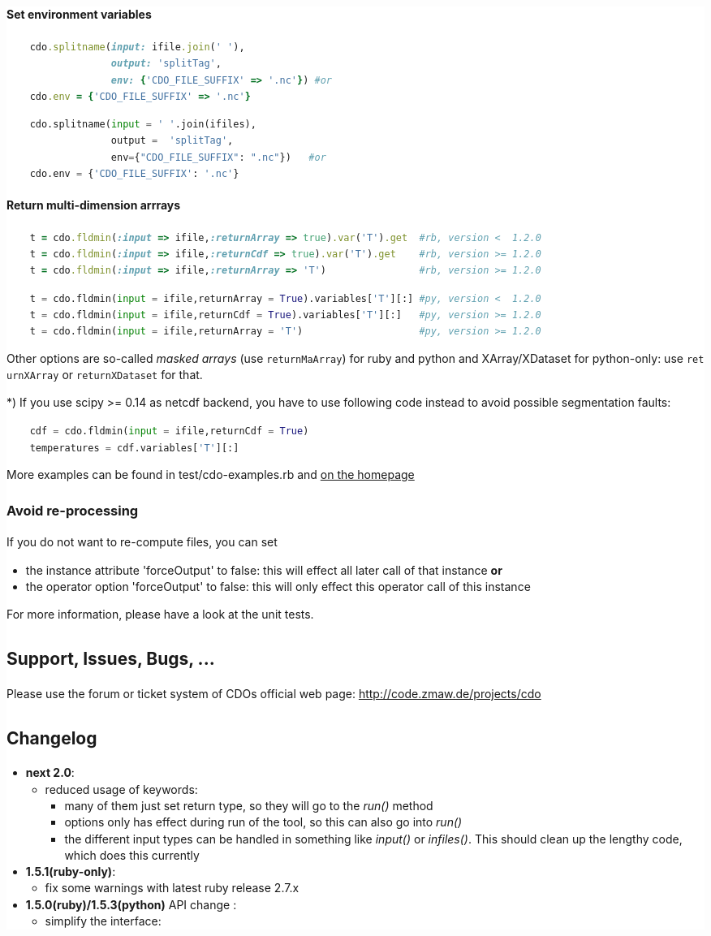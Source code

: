 #### Set environment variables
```ruby
    cdo.splitname(input: ifile.join(' '),
                  output: 'splitTag',
                  env: {'CDO_FILE_SUFFIX' => '.nc'}) #or
    cdo.env = {'CDO_FILE_SUFFIX' => '.nc'}
```
```python
    cdo.splitname(input = ' '.join(ifiles),
                  output =  'splitTag', 
                  env={"CDO_FILE_SUFFIX": ".nc"})   #or
    cdo.env = {'CDO_FILE_SUFFIX': '.nc'}
```

#### Return multi-dimension arrrays
```ruby
    t = cdo.fldmin(:input => ifile,:returnArray => true).var('T').get  #rb, version <  1.2.0
    t = cdo.fldmin(:input => ifile,:returnCdf => true).var('T').get    #rb, version >= 1.2.0
    t = cdo.fldmin(:input => ifile,:returnArray => 'T')                #rb, version >= 1.2.0
```
```python
    t = cdo.fldmin(input = ifile,returnArray = True).variables['T'][:] #py, version <  1.2.0
    t = cdo.fldmin(input = ifile,returnCdf = True).variables['T'][:]   #py, version >= 1.2.0
    t = cdo.fldmin(input = ifile,returnArray = 'T')                    #py, version >= 1.2.0
```

Other options are so-called _masked arrays_ (use ```returnMaArray```) for ruby and python and XArray/XDataset for python-only: use ```returnXArray``` or ```returnXDataset``` for that.

*) If you use scipy >= 0.14 as netcdf backend, you have to use following code
instead to avoid possible segmentation faults:
```python
    cdf = cdo.fldmin(input = ifile,returnCdf = True)
    temperatures = cdf.variables['T'][:]
```
More examples can be found in test/cdo-examples.rb and [on the
homepage](https://code.zmaw.de/projects/cdo/wiki/Cdo%7Brbpy%7D)

### Avoid re-processing

If you do not want to re-compute files, you can set

*  the instance attribute 'forceOutput' to false: this will effect all later
   call of that instance **or**
*  the operator option 'forceOutput' to false: this will only effect this
   operator call of this instance

For more information, please have a look at the unit tests.

## Support, Issues, Bugs, ...

Please use the forum or ticket system of CDOs official web page:
http://code.zmaw.de/projects/cdo

## Changelog
* **next 2.0**:
  - reduced usage of keywords:
    - many of them just set return type, so they will go to the _run()_ method
    - options only has effect during run of the tool, so this can also go into _run()_
    - the different input types can be handled in something like _input()_ or
      _infiles()_. This should clean up the lengthy code, which does this
      currently
* **1.5.1(ruby-only)**:
  - fix some warnings with latest ruby release 2.7.x
* **1.5.0(ruby)/1.5.3(python)** API change :
  - simplify the interface:
